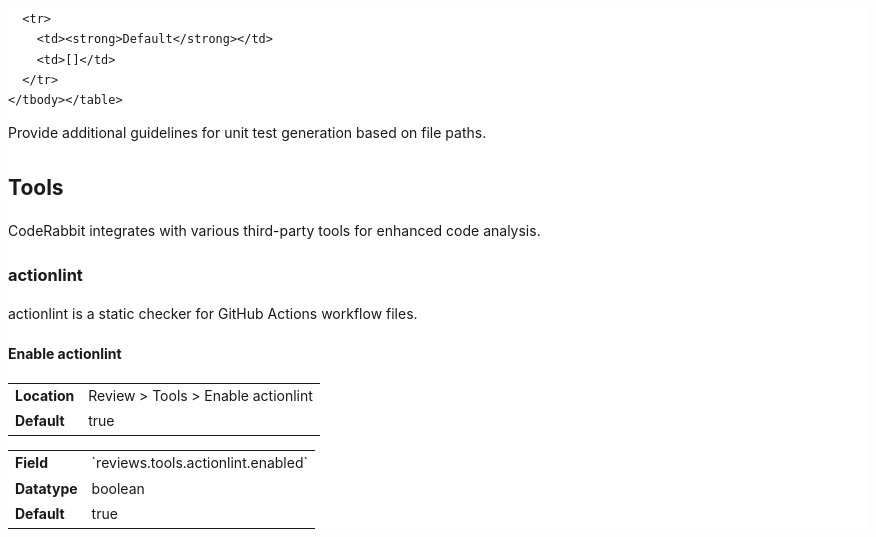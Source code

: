       <tr>
        <td><strong>Default</strong></td>
        <td>[]</td>
      </tr>
    </tbody></table>
  </TabItem>
</Tabs>

Provide additional guidelines for unit test generation based on file paths.

## Tools

CodeRabbit integrates with various third-party tools for enhanced code analysis.

### actionlint

actionlint is a static checker for GitHub Actions workflow files.

#### Enable actionlint

<Tabs groupId="config-setting">
  <TabItem value="web-ui" label="Web UI">
    <table>
      <tbody>
      <tr>
        <td><strong>Location</strong></td>
        <td>Review > Tools > Enable actionlint</td>
      </tr>
      <tr>
        <td><strong>Default</strong></td>
        <td>true</td>
      </tr>
    </tbody></table>
  </TabItem>
  <TabItem value="yaml" label=".coderabbit.yaml" default>
    <table>
      <tbody>
      <tr>
        <td><strong>Field</strong></td>
        <td>`reviews.tools.actionlint.enabled`</td>
      </tr>
      <tr>
        <td><strong>Datatype</strong></td>
        <td>boolean</td>
      </tr>
      <tr>
        <td><strong>Default</strong></td>
        <td>true</td>
      </tr>
    </tbody></table>
  </TabItem>
</Tabs>
